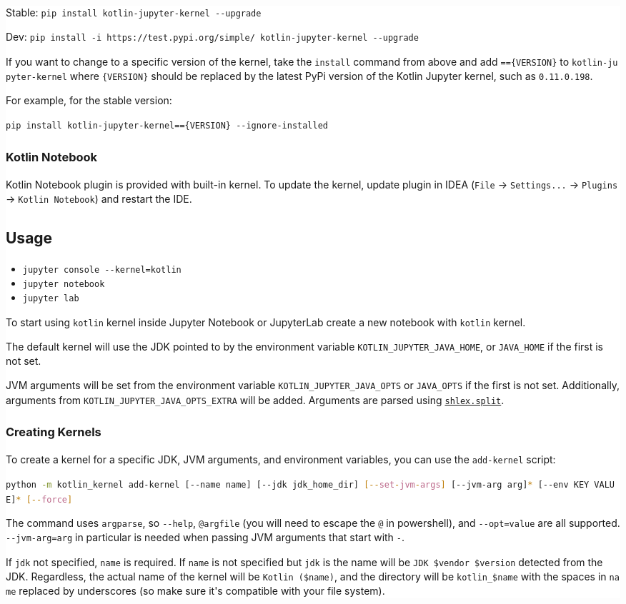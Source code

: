 Stable:
`pip install kotlin-jupyter-kernel --upgrade`

Dev:
`pip install -i https://test.pypi.org/simple/ kotlin-jupyter-kernel --upgrade`

If you want to change to a specific version of the kernel, take the `install` command from above and add `=={VERSION}` to `kotlin-jupyter-kernel` where `{VERSION}` should be replaced by the latest PyPi version of the Kotlin Jupyter kernel, such as `0.11.0.198`.

For example, for the stable version:

`pip install kotlin-jupyter-kernel=={VERSION} --ignore-installed`

### Kotlin Notebook

Kotlin Notebook plugin is provided with built-in kernel. To update the kernel, update plugin in IDEA (`File` -> `Settings...` -> `Plugins` -> `Kotlin Notebook`) and restart the IDE.

## Usage

- `jupyter console --kernel=kotlin`
- `jupyter notebook`
- `jupyter lab`

To start using `kotlin` kernel inside Jupyter Notebook or JupyterLab create a new notebook with `kotlin` kernel.

The default kernel will use the JDK pointed to by the environment variable `KOTLIN_JUPYTER_JAVA_HOME`,
or `JAVA_HOME` if the first is not set.

JVM arguments will be set from the environment variable `KOTLIN_JUPYTER_JAVA_OPTS` or `JAVA_OPTS` if the first is not set.
Additionally, arguments from `KOTLIN_JUPYTER_JAVA_OPTS_EXTRA` will be added.
Arguments are parsed using [`shlex.split`](https://docs.python.org/3/library/shlex.html).

### Creating Kernels

To create a kernel for a specific JDK, JVM arguments, and environment variables, you can use the `add-kernel` script:
```bash
python -m kotlin_kernel add-kernel [--name name] [--jdk jdk_home_dir] [--set-jvm-args] [--jvm-arg arg]* [--env KEY VALUE]* [--force]
```
The command uses `argparse`, so `--help`, `@argfile` (you will need to escape the `@` in powershell), and `--opt=value` are all supported.  `--jvm-arg=arg` in particular
is needed when passing JVM arguments that start with `-`.

If `jdk` not specified, `name` is required.  If `name` is not specified but `jdk` is the name will be 
`JDK $vendor $version` detected from the JDK.  Regardless, the actual name of the kernel will be `Kotlin ($name)`, 
and the directory will be `kotlin_$name` with the spaces in `name` replaced by underscores 
(so make sure it's compatible with your file system).
